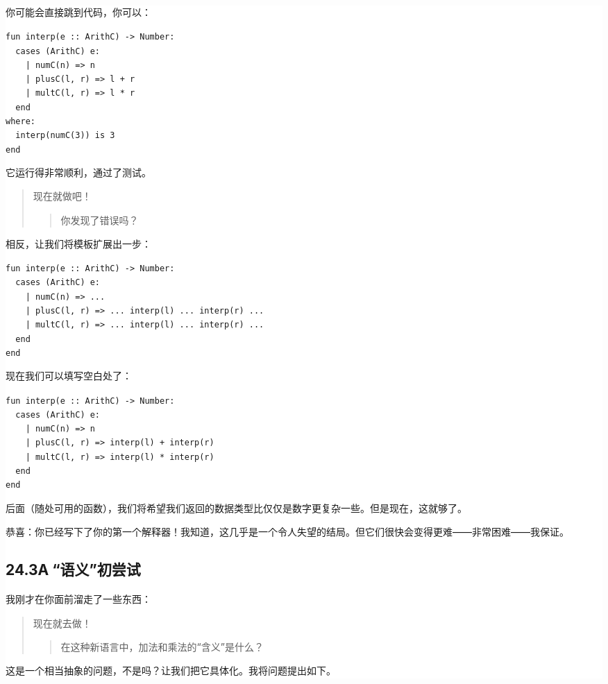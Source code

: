 你可能会直接跳到代码，你可以：

```
fun interp(e :: ArithC) -> Number:
  cases (ArithC) e:
    | numC(n) => n
    | plusC(l, r) => l + r
    | multC(l, r) => l * r
  end
where:
  interp(numC(3)) is 3
end
```

它运行得非常顺利，通过了测试。

> 现在就做吧！
> 
> > 你发现了错误吗？

相反，让我们将模板扩展出一步：

```
fun interp(e :: ArithC) -> Number:
  cases (ArithC) e:
    | numC(n) => ...
    | plusC(l, r) => ... interp(l) ... interp(r) ...
    | multC(l, r) => ... interp(l) ... interp(r) ...
  end
end
```

现在我们可以填写空白处了：

```
fun interp(e :: ArithC) -> Number:
  cases (ArithC) e:
    | numC(n) => n
    | plusC(l, r) => interp(l) + interp(r)
    | multC(l, r) => interp(l) * interp(r)
  end
end
```

后面（随处可用的函数），我们将希望我们返回的数据类型比仅仅是数字更复杂一些。但是现在，这就够了。

恭喜：你已经写下了你的第一个解释器！我知道，这几乎是一个令人失望的结局。但它们很快会变得更难——<wbr>非常困难——<wbr>我保证。

## 24.3A “语义”初尝试

我刚才在你面前溜走了一些东西：

> 现在就去做！
> 
> > 在这种新语言中，加法和乘法的“含义”是什么？

这是一个相当抽象的问题，不是吗？让我们把它具体化。我将问题提出如下。
